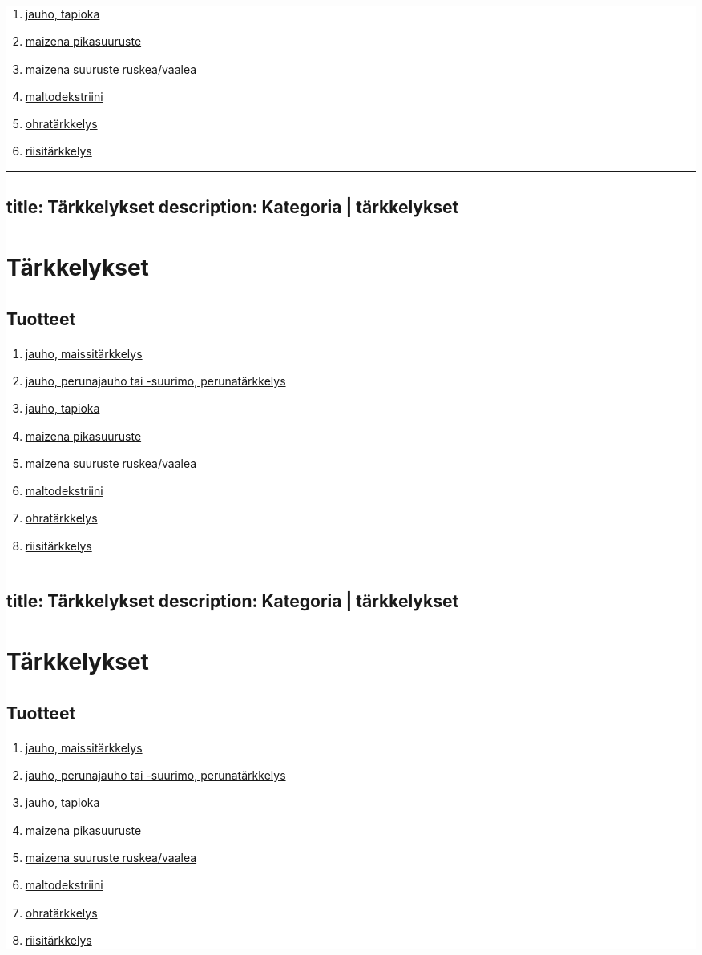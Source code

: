 1. [jauho, tapioka](/jauho-tapioka)

1. [maizena pikasuuruste](/maizena-pikasuuruste)

1. [maizena suuruste ruskea/vaalea](/maizena-suuruste-ruskea-vaalea)

1. [maltodekstriini](/maltodekstriini)

1. [ohratärkkelys](/ohratarkkelys)

1. [riisitärkkelys](/riisitarkkelys)
---
title: Tärkkelykset
description: Kategoria | tärkkelykset
---

# Tärkkelykset

## Tuotteet

1. [jauho, maissitärkkelys](/jauho-maissitarkkelys)

1. [jauho, perunajauho tai -suurimo, perunatärkkelys](/jauho-perunajauho-tai-suurimo-perunatarkkelys)

1. [jauho, tapioka](/jauho-tapioka)

1. [maizena pikasuuruste](/maizena-pikasuuruste)

1. [maizena suuruste ruskea/vaalea](/maizena-suuruste-ruskea-vaalea)

1. [maltodekstriini](/maltodekstriini)

1. [ohratärkkelys](/ohratarkkelys)

1. [riisitärkkelys](/riisitarkkelys)
---
title: Tärkkelykset
description: Kategoria | tärkkelykset
---

# Tärkkelykset

## Tuotteet

1. [jauho, maissitärkkelys](/jauho-maissitarkkelys)

1. [jauho, perunajauho tai -suurimo, perunatärkkelys](/jauho-perunajauho-tai-suurimo-perunatarkkelys)

1. [jauho, tapioka](/jauho-tapioka)

1. [maizena pikasuuruste](/maizena-pikasuuruste)

1. [maizena suuruste ruskea/vaalea](/maizena-suuruste-ruskea-vaalea)

1. [maltodekstriini](/maltodekstriini)

1. [ohratärkkelys](/ohratarkkelys)

1. [riisitärkkelys](/riisitarkkelys)
